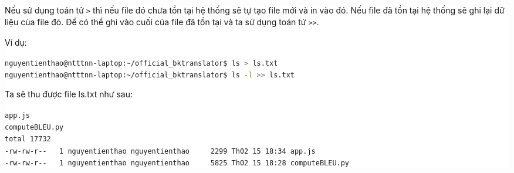 Nếu sử dụng toán tử `>` thì nếu file đó chưa tồn tại hệ thống sẽ tự tạo file mới và in vào đó. Nếu file đã tồn tại hệ thống sẽ ghi lại dữ liệu của file đó. Để có thể ghi vào cuối của file đã tồn tại và ta sử dụng toán tử `>>`.

Ví dụ:

```sh
nguyentienthao@ntttnn-laptop:~/official_bktranslator$ ls > ls.txt
nguyentienthao@ntttnn-laptop:~/official_bktranslator$ ls -l >> ls.txt
```

Ta sẽ thu được file ls.txt như sau:

```txt
app.js
computeBLEU.py
total 17732
-rw-rw-r--   1 nguyentienthao nguyentienthao     2299 Th02 15 18:34 app.js
-rw-rw-r--   1 nguyentienthao nguyentienthao     5825 Th02 15 18:28 computeBLEU.py

```

